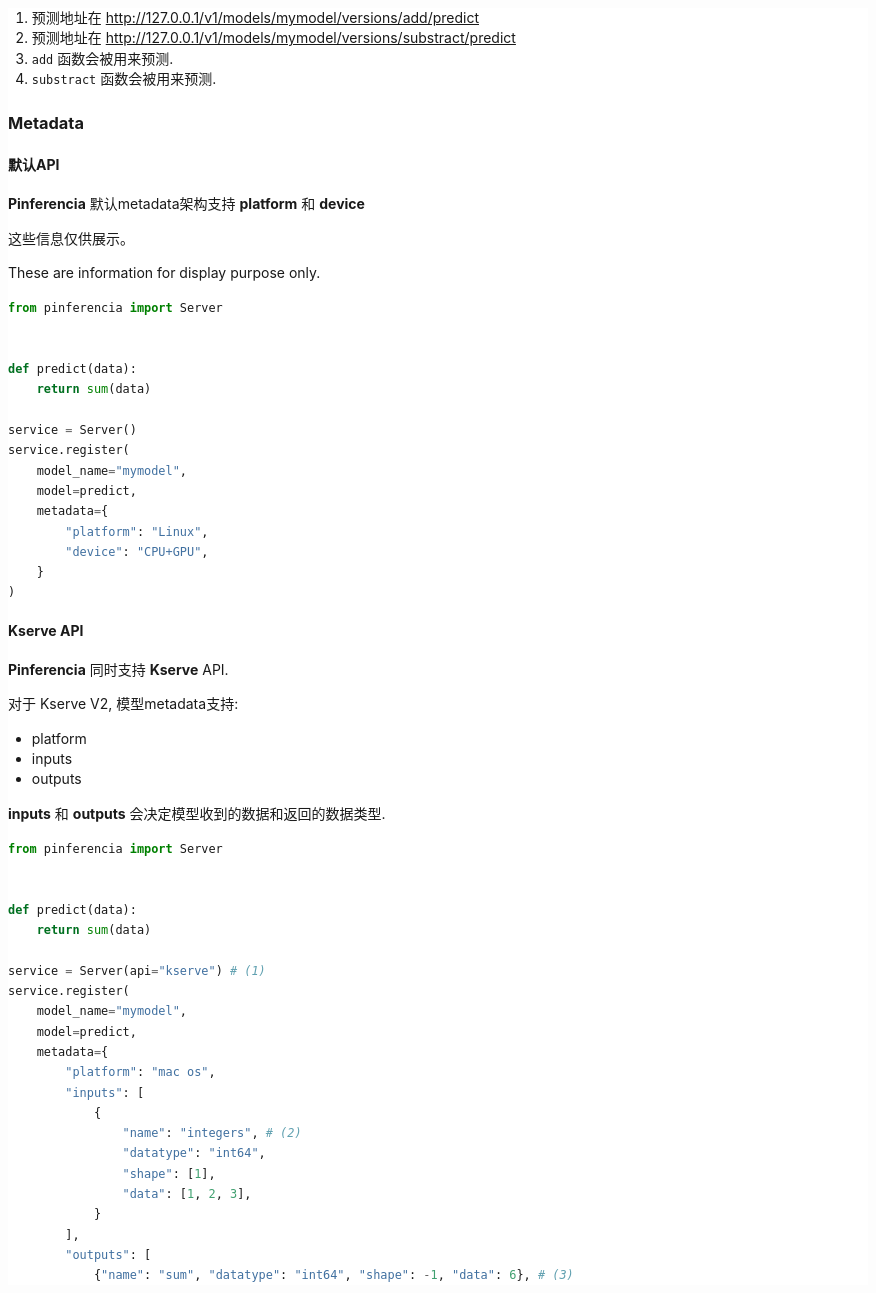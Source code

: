 1. 预测地址在 http://127.0.0.1/v1/models/mymodel/versions/add/predict
2. 预测地址在 http://127.0.0.1/v1/models/mymodel/versions/substract/predict
3. `add` 函数会被用来预测.
4. `substract` 函数会被用来预测.


### Metadata

#### 默认API

**Pinferencia** 默认metadata架构支持 **platform** 和 **device**

这些信息仅供展示。

These are information for display purpose only.

```python linenums="1" hl_lines="11-14"
from pinferencia import Server


def predict(data):
    return sum(data)

service = Server()
service.register(
    model_name="mymodel",
    model=predict,
    metadata={
        "platform": "Linux",
        "device": "CPU+GPU",
    }
)
```

#### Kserve API

**Pinferencia** 同时支持 **Kserve** API.

对于 Kserve V2, 模型metadata支持:
- platform
- inputs
- outputs

**inputs** 和 **outputs** 会决定模型收到的数据和返回的数据类型.

```python linenums="1" hl_lines="11-25"
from pinferencia import Server


def predict(data):
    return sum(data)

service = Server(api="kserve") # (1)
service.register(
    model_name="mymodel",
    model=predict,
    metadata={
        "platform": "mac os",
        "inputs": [
            {
                "name": "integers", # (2)
                "datatype": "int64",
                "shape": [1],
                "data": [1, 2, 3],
            }
        ],
        "outputs": [
            {"name": "sum", "datatype": "int64", "shape": -1, "data": 6}, # (3)
```